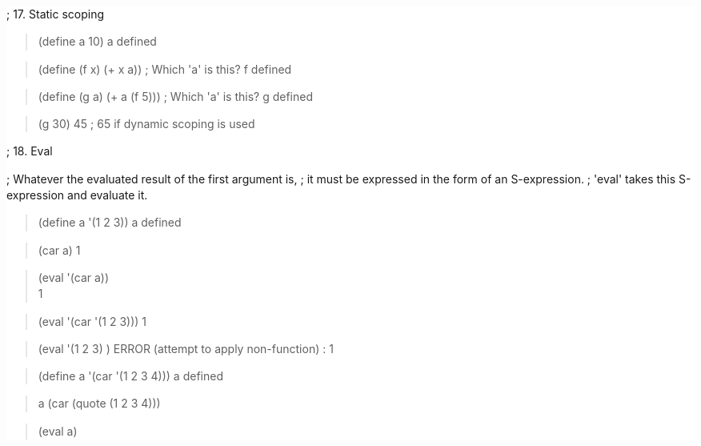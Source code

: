 


; 17. Static scoping

> (define a 10)
a defined

> (define (f x) (+ x a))   ; Which 'a' is this?
f defined

> (define (g a) (+ a (f 5))) ; Which 'a' is this?
g defined

> (g 30)
45                     ; 65 if dynamic scoping is used




; 18. Eval

;     Whatever the evaluated result of the first argument is,
;     it must be expressed in the form of an S-expression.
;     'eval' takes this S-expression and evaluate it.

> (define a '(1 2 3))
a defined

> (car a)
1

> (eval '(car a))  
1

> (eval '(car '(1 2 3)))
1

> (eval '(1 2 3) )
ERROR (attempt to apply non-function) : 1

> (define a '(car '(1 2 3 4)))
a defined

> a
(car (quote (1 2 3 4)))

> (eval a)

